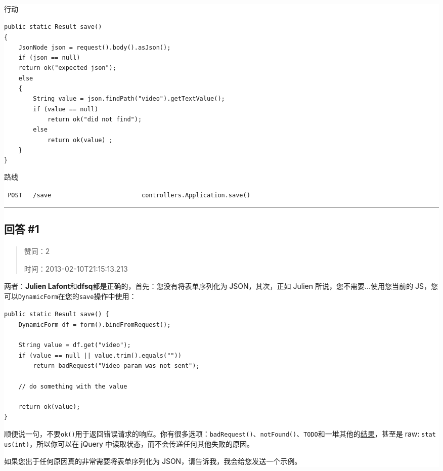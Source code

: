 行动

```
public static Result save()
{
    JsonNode json = request().body().asJson();
    if (json == null)
    return ok("expected json");
    else
    {
        String value = json.findPath("video").getTextValue();
        if (value == null)
            return ok("did not find");
        else
            return ok(value) ;
    }
} 
```

路线

```
 POST   /save                         controllers.Application.save() 
```

* * *

## 回答 #1

> 赞同：2
> 
> 时间：2013-02-10T21:15:13.213

两者：**Julien Lafont**和**dfsq**都是正确的，首先：您没有将表单序列化为 JSON，其次，正如 Julien 所说，您不需要...使用您当前的 JS，您可以`DynamicForm`在您的`save`操作中使用：

```
public static Result save() {
    DynamicForm df = form().bindFromRequest();

    String value = df.get("video");
    if (value == null || value.trim().equals(""))
        return badRequest("Video param was not sent");

    // do something with the value

    return ok(value);
} 
```

顺便说一句，不要`ok()`用于返回错误请求的响应。你有很多选项：`badRequest()`、`notFound()`、`TODO`和一堆其他的[结果](http://www.playframework.com/documentation/api/2.0.4/java/play/mvc/Results.html)，甚至是 raw: `status(int)`，所以你可以在 jQuery 中读取状态，而不会传递任何其他失败的原因。

如果您出于任何原因真的非常需要将表单序列化为 JSON，请告诉我，我会给您发送一个示例。
